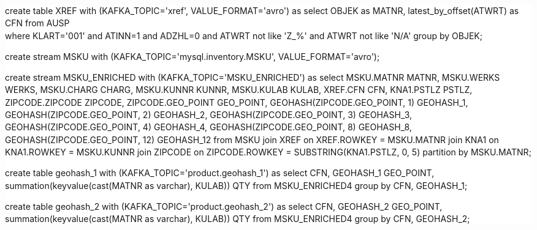 

create table XREF with (KAFKA_TOPIC='xref', VALUE_FORMAT='avro') as
select OBJEK as MATNR, latest_by_offset(ATWRT) as CFN 
  from AUSP  
 where KLART='001' 
   and ATINN=1 
   and ADZHL=0 
   and ATWRT not like 'Z_%' and ATWRT not like 'N/A' 
   group by OBJEK; 

   
create stream MSKU 
  with (KAFKA_TOPIC='mysql.inventory.MSKU', VALUE_FORMAT='avro');

create stream MSKU_ENRICHED
  with (KAFKA_TOPIC='MSKU_ENRICHED') 
    as 
select 
    MSKU.MATNR MATNR, 
    MSKU.WERKS WERKS, 
    MSKU.CHARG CHARG, 
    MSKU.KUNNR KUNNR, 
    MSKU.KULAB KULAB, 
    XREF.CFN CFN, 
    KNA1.PSTLZ PSTLZ, 
    ZIPCODE.ZIPCODE ZIPCODE,
    ZIPCODE.GEO_POINT GEO_POINT,
    GEOHASH(ZIPCODE.GEO_POINT, 1) GEOHASH_1,
    GEOHASH(ZIPCODE.GEO_POINT, 2) GEOHASH_2,
    GEOHASH(ZIPCODE.GEO_POINT, 3) GEOHASH_3,
    GEOHASH(ZIPCODE.GEO_POINT, 4) GEOHASH_4,
    GEOHASH(ZIPCODE.GEO_POINT, 8) GEOHASH_8,
    GEOHASH(ZIPCODE.GEO_POINT, 12) GEOHASH_12
  from MSKU 
  join XREF on XREF.ROWKEY = MSKU.MATNR
  join KNA1 on KNA1.ROWKEY = MSKU.KUNNR
  join ZIPCODE on ZIPCODE.ROWKEY = SUBSTRING(KNA1.PSTLZ, 0, 5)
  partition by MSKU.MATNR;




create table geohash_1
  with (KAFKA_TOPIC='product.geohash_1') 
    as 
select CFN, GEOHASH_1 GEO_POINT, summation(keyvalue(cast(MATNR as varchar), KULAB)) QTY
    from MSKU_ENRICHED4
    group by CFN, GEOHASH_1;

create table geohash_2
  with (KAFKA_TOPIC='product.geohash_2') 
    as 
select CFN, GEOHASH_2 GEO_POINT, summation(keyvalue(cast(MATNR as varchar), KULAB)) QTY
    from MSKU_ENRICHED4
    group by CFN, GEOHASH_2;
